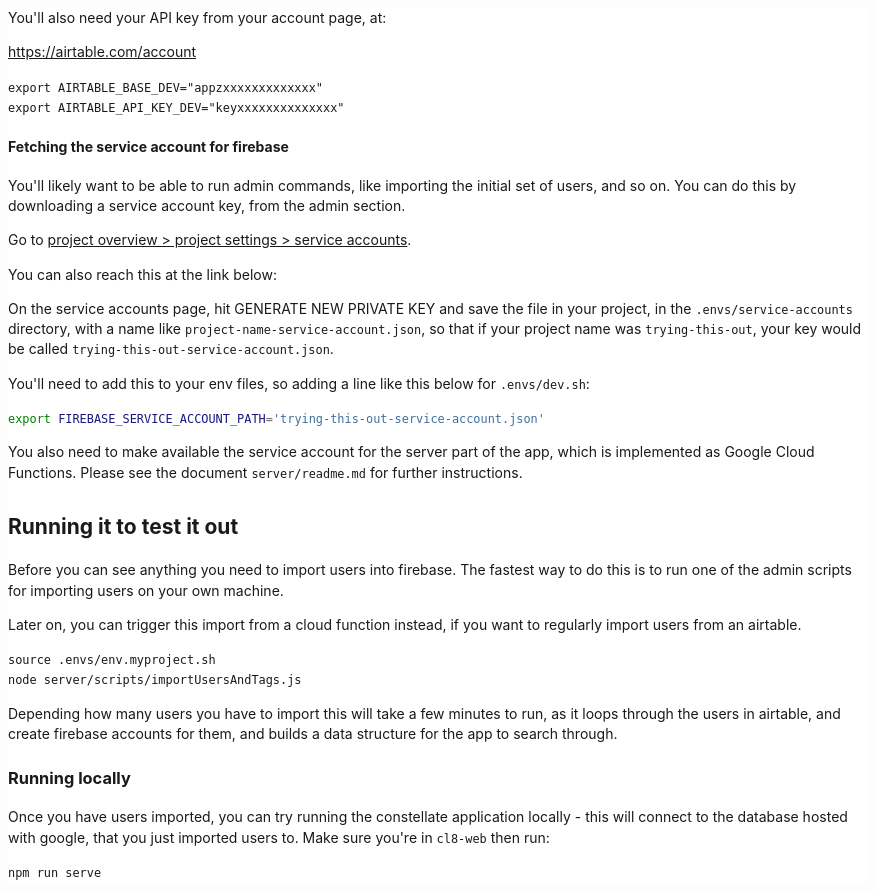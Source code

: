 You'll also need your API key from your account page, at:

https://airtable.com/account

```
export AIRTABLE_BASE_DEV="appzxxxxxxxxxxxxx"
export AIRTABLE_API_KEY_DEV="keyxxxxxxxxxxxxxx"
```

#### Fetching the service account for firebase

You'll likely want to be able to run admin commands, like importing the initial set of users, and so on. You can do this by downloading a service account key, from the admin section.

Go to [project overview > project settings > service accounts](https://console.firebase.google.com/project/YOUR_PROJECT_NAME/settings/serviceaccounts/adminsdk).

You can also reach this at the link below:

On the service accounts page, hit GENERATE NEW PRIVATE KEY and save the file in your project, in the `.envs/service-accounts` directory, with a name like `project-name-service-account.json`, so that if your project name was `trying-this-out`, your key would be called `trying-this-out-service-account.json`.

You'll need to add this to your env files, so adding a line like this below for `.envs/dev.sh`:

```bash
export FIREBASE_SERVICE_ACCOUNT_PATH='trying-this-out-service-account.json'
```

You also need to make available the service account for the server part of the app,
which is implemented as Google Cloud Functions. Please see the document `server/readme.md`
for further instructions.

## Running it to test it out

Before you can see anything you need to import users into firebase. The fastest way to do this is to run one of the admin scripts for importing users on your own machine.

Later on, you can trigger this import from a cloud function instead, if you want to regularly import users from an airtable.

```
source .envs/env.myproject.sh
node server/scripts/importUsersAndTags.js
```

Depending how many users you have to import this will take a few minutes to run, as it loops through the users in airtable, and create firebase accounts for them, and builds a data structure for the app to search through.

### Running locally

Once you have users imported, you can try running the constellate application locally - this will connect to the database hosted with google, that you just imported users to. Make sure you're in `cl8-web` then run:

```
npm run serve
```
